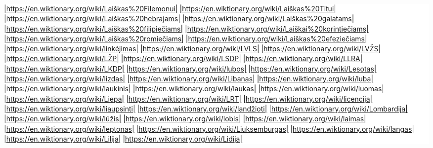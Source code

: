 |https://en.wiktionary.org/wiki/Laiškas%20Filemonui|
|https://en.wiktionary.org/wiki/Laiškas%20Titui|
|https://en.wiktionary.org/wiki/Laiškas%20hebrajams|
|https://en.wiktionary.org/wiki/Laiškas%20galatams|
|https://en.wiktionary.org/wiki/Laiškas%20filipiečiams|
|https://en.wiktionary.org/wiki/Laiškai%20korintiečiams|
|https://en.wiktionary.org/wiki/Laiškas%20romiečiams|
|https://en.wiktionary.org/wiki/Laiškas%20efeziečiams|
|https://en.wiktionary.org/wiki/linkėjimas|
|https://en.wiktionary.org/wiki/LVLS|
|https://en.wiktionary.org/wiki/LVŽS|
|https://en.wiktionary.org/wiki/LŽP|
|https://en.wiktionary.org/wiki/LSDP|
|https://en.wiktionary.org/wiki/LLRA|
|https://en.wiktionary.org/wiki/LKDP|
|https://en.wiktionary.org/wiki/lubos|
|https://en.wiktionary.org/wiki/Lesotas|
|https://en.wiktionary.org/wiki/lizdas|
|https://en.wiktionary.org/wiki/Libanas|
|https://en.wiktionary.org/wiki/luba|
|https://en.wiktionary.org/wiki/laukinis|
|https://en.wiktionary.org/wiki/laukas|
|https://en.wiktionary.org/wiki/luomas|
|https://en.wiktionary.org/wiki/Liepa|
|https://en.wiktionary.org/wiki/LRT|
|https://en.wiktionary.org/wiki/licencija|
|https://en.wiktionary.org/wiki/liaupsinti|
|https://en.wiktionary.org/wiki/landžioti|
|https://en.wiktionary.org/wiki/Lombardija|
|https://en.wiktionary.org/wiki/lūžis|
|https://en.wiktionary.org/wiki/lobis|
|https://en.wiktionary.org/wiki/laimas|
|https://en.wiktionary.org/wiki/leptonas|
|https://en.wiktionary.org/wiki/Liuksemburgas|
|https://en.wiktionary.org/wiki/langas|
|https://en.wiktionary.org/wiki/Lilija|
|https://en.wiktionary.org/wiki/Lidija|